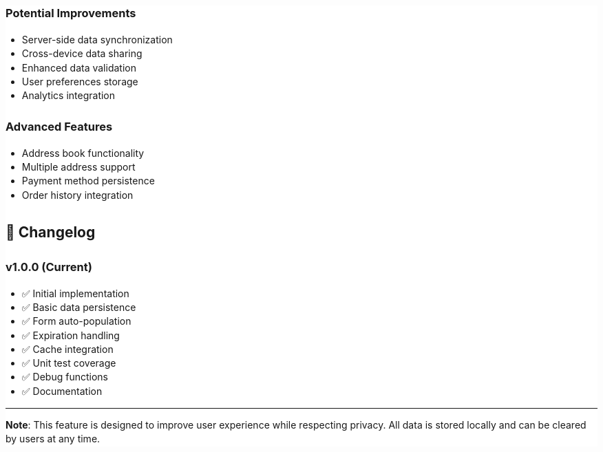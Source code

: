 ### **Potential Improvements**
- Server-side data synchronization
- Cross-device data sharing
- Enhanced data validation
- User preferences storage
- Analytics integration

### **Advanced Features**
- Address book functionality
- Multiple address support
- Payment method persistence
- Order history integration

## 📝 Changelog

### **v1.0.0** (Current)
- ✅ Initial implementation
- ✅ Basic data persistence
- ✅ Form auto-population
- ✅ Expiration handling
- ✅ Cache integration
- ✅ Unit test coverage
- ✅ Debug functions
- ✅ Documentation

---

**Note**: This feature is designed to improve user experience while respecting privacy. All data is stored locally and can be cleared by users at any time.
